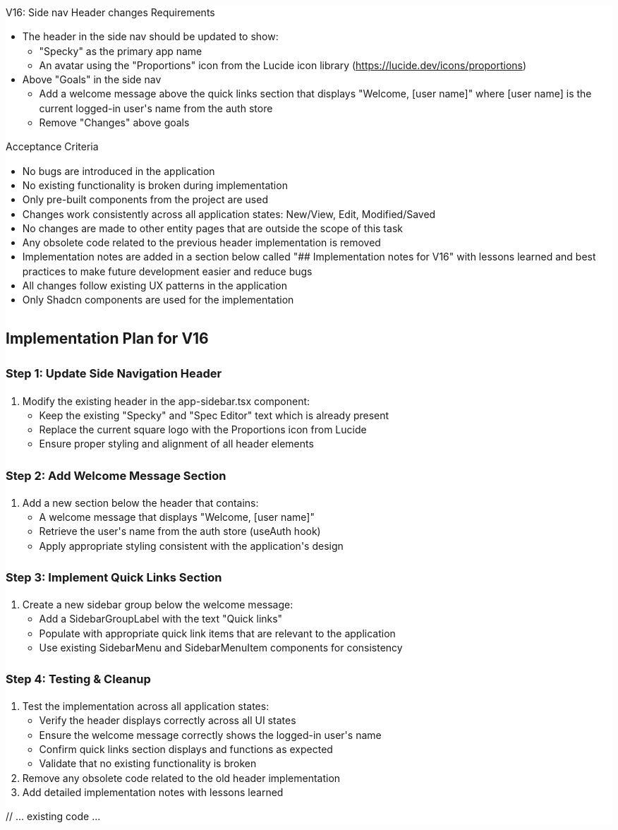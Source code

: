 
V16: Side nav Header changes
Requirements
- The header in the side nav should be updated to show:
   - "Specky" as the primary app name
   - An avatar using the "Proportions" icon from the Lucide icon library (https://lucide.dev/icons/proportions)
- Above "Goals" in the side nav
   - Add a welcome message above the quick links section that displays "Welcome, [user name]" where [user name] is the current logged-in user's name from the auth store
   - Remove "Changes" above goals

Acceptance Criteria
- No bugs are introduced in the application
- No existing functionality is broken during implementation
- Only pre-built components from the project are used
- Changes work consistently across all application states: New/View, Edit, Modified/Saved
- No changes are made to other entity pages that are outside the scope of this task
- Any obsolete code related to the previous header implementation is removed
- Implementation notes are added in a section below called "## Implementation notes for V16" with lessons learned and best practices to make future development easier and reduce bugs
- All changes follow existing UX patterns in the application
- Only Shadcn components are used for the implementation

## Implementation Plan for V16

### Step 1: Update Side Navigation Header
1. Modify the existing header in the app-sidebar.tsx component:
   - Keep the existing "Specky" and "Spec Editor" text which is already present
   - Replace the current square logo with the Proportions icon from Lucide
   - Ensure proper styling and alignment of all header elements

### Step 2: Add Welcome Message Section
1. Add a new section below the header that contains:
   - A welcome message that displays "Welcome, [user name]"
   - Retrieve the user's name from the auth store (useAuth hook)
   - Apply appropriate styling consistent with the application's design

### Step 3: Implement Quick Links Section
1. Create a new sidebar group below the welcome message:
   - Add a SidebarGroupLabel with the text "Quick links"
   - Populate with appropriate quick link items that are relevant to the application
   - Use existing SidebarMenu and SidebarMenuItem components for consistency

### Step 4: Testing & Cleanup
1. Test the implementation across all application states:
   - Verify the header displays correctly across all UI states
   - Ensure the welcome message correctly shows the logged-in user's name
   - Confirm quick links section displays and functions as expected
   - Validate that no existing functionality is broken
2. Remove any obsolete code related to the old header implementation
3. Add detailed implementation notes with lessons learned

// ... existing code ...




